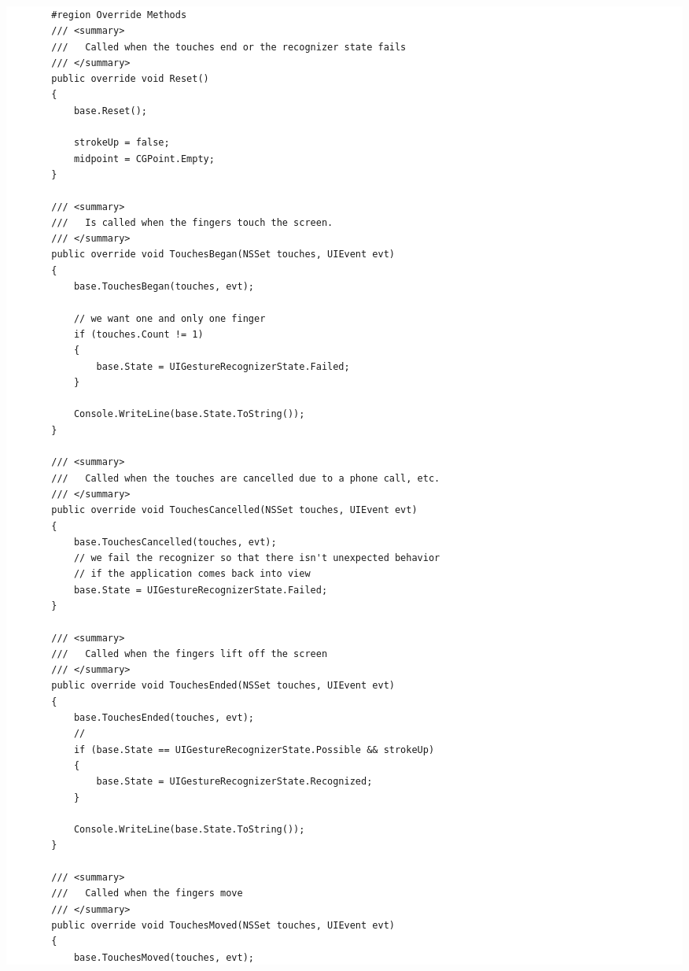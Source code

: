             #region Override Methods
            /// <summary>
            ///   Called when the touches end or the recognizer state fails
            /// </summary>
            public override void Reset()
            {
                base.Reset();
    
                strokeUp = false;
                midpoint = CGPoint.Empty;
            }
    
            /// <summary>
            ///   Is called when the fingers touch the screen.
            /// </summary>
            public override void TouchesBegan(NSSet touches, UIEvent evt)
            {
                base.TouchesBegan(touches, evt);
    
                // we want one and only one finger
                if (touches.Count != 1)
                {
                    base.State = UIGestureRecognizerState.Failed;
                }
    
                Console.WriteLine(base.State.ToString());
            }
    
            /// <summary>
            ///   Called when the touches are cancelled due to a phone call, etc.
            /// </summary>
            public override void TouchesCancelled(NSSet touches, UIEvent evt)
            {
                base.TouchesCancelled(touches, evt);
                // we fail the recognizer so that there isn't unexpected behavior
                // if the application comes back into view
                base.State = UIGestureRecognizerState.Failed;
            }
    
            /// <summary>
            ///   Called when the fingers lift off the screen
            /// </summary>
            public override void TouchesEnded(NSSet touches, UIEvent evt)
            {
                base.TouchesEnded(touches, evt);
                //
                if (base.State == UIGestureRecognizerState.Possible && strokeUp)
                {
                    base.State = UIGestureRecognizerState.Recognized;
                }
    
                Console.WriteLine(base.State.ToString());
            }
    
            /// <summary>
            ///   Called when the fingers move
            /// </summary>
            public override void TouchesMoved(NSSet touches, UIEvent evt)
            {
                base.TouchesMoved(touches, evt);
    